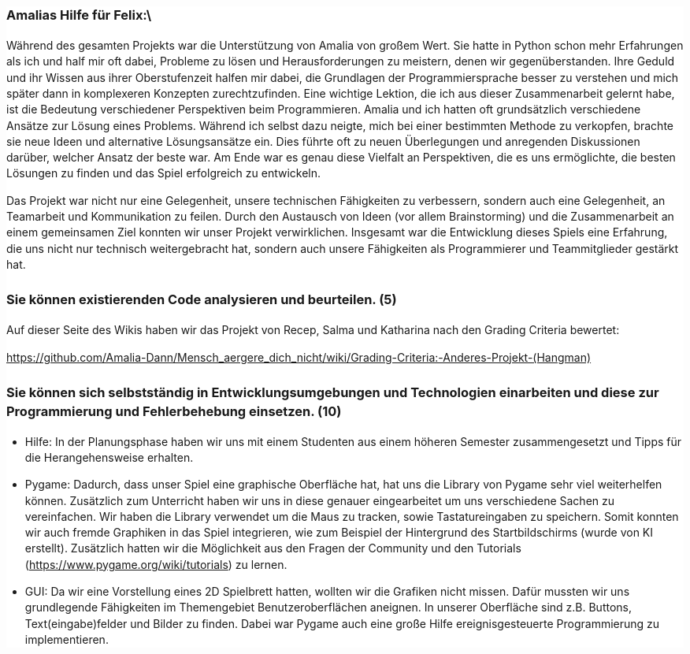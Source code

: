 ### Amalias Hilfe für Felix:\
Während des gesamten Projekts war die Unterstützung von Amalia von großem Wert. Sie hatte in Python schon mehr Erfahrungen als ich und half mir oft dabei, Probleme zu lösen und Herausforderungen zu meistern, denen wir gegenüberstanden. Ihre Geduld und ihr Wissen aus ihrer Oberstufenzeit halfen mir dabei, die Grundlagen der Programmiersprache besser zu verstehen und mich später dann in komplexeren Konzepten zurechtzufinden.
Eine wichtige Lektion, die ich aus dieser Zusammenarbeit gelernt habe, ist die Bedeutung verschiedener Perspektiven beim Programmieren. Amalia und ich hatten oft grundsätzlich verschiedene Ansätze zur Lösung eines Problems. Während ich selbst dazu neigte, mich bei einer bestimmten Methode zu verkopfen, brachte sie neue Ideen und alternative Lösungsansätze ein. Dies führte oft zu neuen Überlegungen und anregenden Diskussionen darüber, welcher Ansatz der beste war. Am Ende war es genau diese Vielfalt an Perspektiven, die es uns ermöglichte, die besten Lösungen zu finden und das Spiel erfolgreich zu entwickeln.

Das Projekt war nicht nur eine Gelegenheit, unsere technischen Fähigkeiten zu verbessern, sondern auch eine Gelegenheit, an Teamarbeit und Kommunikation zu feilen. Durch den Austausch von Ideen (vor allem Brainstorming) und die Zusammenarbeit an einem gemeinsamen Ziel konnten wir unser Projekt verwirklichen.
Insgesamt war die Entwicklung dieses Spiels eine Erfahrung, die uns nicht nur technisch weitergebracht hat, sondern auch unsere Fähigkeiten als Programmierer und Teammitglieder gestärkt hat.

### Sie können existierenden Code analysieren und beurteilen. (5)

Auf dieser Seite des Wikis haben wir das Projekt von Recep, Salma und Katharina nach den Grading Criteria bewertet:

https://github.com/Amalia-Dann/Mensch_aergere_dich_nicht/wiki/Grading-Criteria:-Anderes-Projekt-(Hangman)

### Sie können sich selbstständig in Entwicklungsumgebungen und Technologien einarbeiten und diese zur Programmierung und Fehlerbehebung einsetzen. (10)

- Hilfe: 
In der Planungsphase haben wir uns mit einem Studenten aus einem höheren Semester zusammengesetzt und Tipps für die Herangehensweise erhalten.

- Pygame:
Dadurch, dass unser Spiel eine graphische Oberfläche hat, hat uns die Library von Pygame sehr viel weiterhelfen können. 
Zusätzlich zum Unterricht haben wir uns in diese genauer eingearbeitet um uns verschiedene Sachen zu vereinfachen. 
Wir haben die Library verwendet um die Maus zu tracken, sowie Tastatureingaben zu speichern. Somit konnten wir auch fremde Graphiken in das Spiel integrieren, wie zum Beispiel der Hintergrund des Startbildschirms (wurde von KI erstellt). Zusätzlich hatten wir die Möglichkeit aus den Fragen der Community und den Tutorials (https://www.pygame.org/wiki/tutorials) zu lernen. 

- GUI:
Da wir eine Vorstellung eines 2D Spielbrett hatten, wollten wir die Grafiken nicht missen. Dafür mussten wir uns grundlegende Fähigkeiten im Themengebiet Benutzeroberflächen aneignen. In unserer Oberfläche sind z.B. Buttons, Text(eingabe)felder und Bilder zu finden. 
Dabei war Pygame auch eine große Hilfe ereignisgesteuerte Programmierung zu implementieren.
